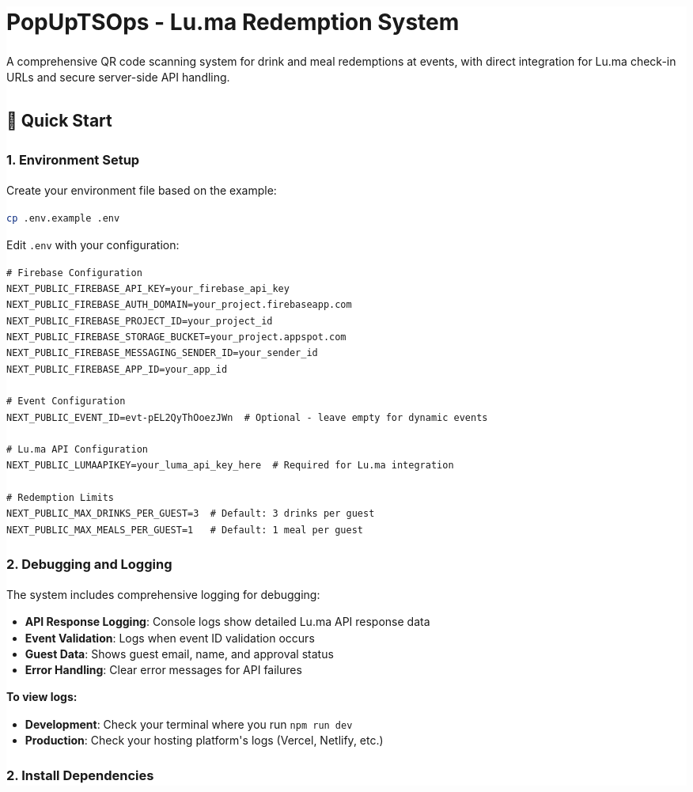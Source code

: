 # PopUpTSOps - Lu.ma Redemption System

A comprehensive QR code scanning system for drink and meal redemptions at events, with direct integration for Lu.ma check-in URLs and secure server-side API handling.

## 🚀 Quick Start

### 1. Environment Setup

Create your environment file based on the example:

```bash
cp .env.example .env
```

Edit `.env` with your configuration:

```env
# Firebase Configuration
NEXT_PUBLIC_FIREBASE_API_KEY=your_firebase_api_key
NEXT_PUBLIC_FIREBASE_AUTH_DOMAIN=your_project.firebaseapp.com
NEXT_PUBLIC_FIREBASE_PROJECT_ID=your_project_id
NEXT_PUBLIC_FIREBASE_STORAGE_BUCKET=your_project.appspot.com
NEXT_PUBLIC_FIREBASE_MESSAGING_SENDER_ID=your_sender_id
NEXT_PUBLIC_FIREBASE_APP_ID=your_app_id

# Event Configuration
NEXT_PUBLIC_EVENT_ID=evt-pEL2QyThOoezJWn  # Optional - leave empty for dynamic events

# Lu.ma API Configuration
NEXT_PUBLIC_LUMAAPIKEY=your_luma_api_key_here  # Required for Lu.ma integration

# Redemption Limits
NEXT_PUBLIC_MAX_DRINKS_PER_GUEST=3  # Default: 3 drinks per guest
NEXT_PUBLIC_MAX_MEALS_PER_GUEST=1   # Default: 1 meal per guest
```

### 2. Debugging and Logging

The system includes comprehensive logging for debugging:

- **API Response Logging**: Console logs show detailed Lu.ma API response data
- **Event Validation**: Logs when event ID validation occurs
- **Guest Data**: Shows guest email, name, and approval status
- **Error Handling**: Clear error messages for API failures

**To view logs:**

- **Development**: Check your terminal where you run `npm run dev`
- **Production**: Check your hosting platform's logs (Vercel, Netlify, etc.)

### 2. Install Dependencies
